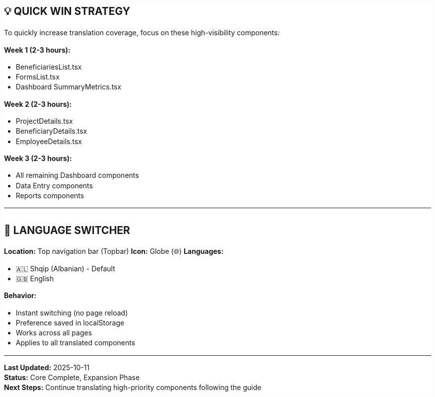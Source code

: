 ## 💡 QUICK WIN STRATEGY

To quickly increase translation coverage, focus on these high-visibility components:

**Week 1 (2-3 hours):**
- BeneficiariesList.tsx
- FormsList.tsx
- Dashboard SummaryMetrics.tsx

**Week 2 (2-3 hours):**
- ProjectDetails.tsx
- BeneficiaryDetails.tsx
- EmployeeDetails.tsx

**Week 3 (2-3 hours):**
- All remaining Dashboard components
- Data Entry components
- Reports components

---

## 🔗 LANGUAGE SWITCHER

**Location:** Top navigation bar (Topbar)
**Icon:** Globe (🌐)
**Languages:** 
- 🇦🇱 Shqip (Albanian) - Default
- 🇬🇧 English

**Behavior:**
- Instant switching (no page reload)
- Preference saved in localStorage
- Works across all pages
- Applies to all translated components

---

**Last Updated:** 2025-10-11  
**Status:** Core Complete, Expansion Phase  
**Next Steps:** Continue translating high-priority components following the guide

